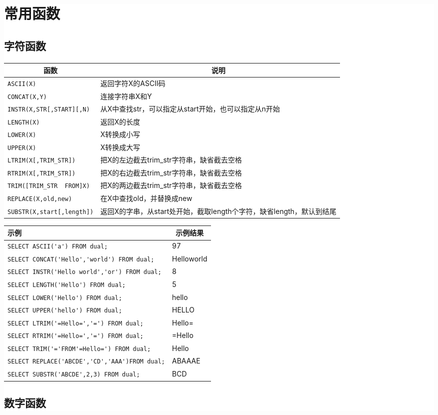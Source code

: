 # 常用函数

## 字符函数

| 函数                       | 说明                                                         |
| -------------------------- | ------------------------------------------------------------ |
| `ASCII(X)`                 | 返回字符X的ASCII码                                           |
| `CONCAT(X,Y)`              | 连接字符串X和Y                                               |
| `INSTR(X,STR[,START][,N)`  | 从X中查找str，可以指定从start开始，也可以指定从n开始         |
| `LENGTH(X)`                | 返回X的长度                                                  |
| `LOWER(X)`                 | X转换成小写                                                  |
| `UPPER(X)`                 | X转换成大写                                                  |
| `LTRIM(X[,TRIM_STR])`      | 把X的左边截去trim_str字符串，缺省截去空格                    |
| `RTRIM(X[,TRIM_STR])`      | 把X的右边截去trim_str字符串，缺省截去空格                    |
| `TRIM([TRIM_STR  FROM]X)`  | 把X的两边截去trim_str字符串，缺省截去空格                    |
| `REPLACE(X,old,new)`       | 在X中查找old，并替换成new                                    |
| `SUBSTR(X,start[,length])` | 返回X的字串，从start处开始，截取length个字符，缺省length，默认到结尾 |

| 示例                                           | 示例结果   |
| :--------------------------------------------- | ---------- |
| `SELECT ASCII('a') FROM dual;`                 | 97         |
| `SELECT CONCAT('Hello','world') FROM dual;`    | Helloworld |
| `SELECT INSTR('Hello world','or') FROM dual;`  | 8          |
| `SELECT LENGTH('Hello') FROM dual;`            | 5          |
| `SELECT LOWER('Hello') FROM dual;`             | hello      |
| `SELECT UPPER('hello') FROM dual;`             | HELLO      |
| `SELECT LTRIM('=Hello=','=') FROM dual;`       | Hello=     |
| `SELECT RTRIM('=Hello=','=') FROM dual;`       | =Hello     |
| `SELECT TRIM('='FROM'=Hello=') FROM dual;`     | Hello      |
| `SELECT REPLACE('ABCDE','CD','AAA')FROM dual;` | ABAAAE     |
| `SELECT SUBSTR('ABCDE',2,3) FROM dual;`        | BCD        |

## 数字函数
